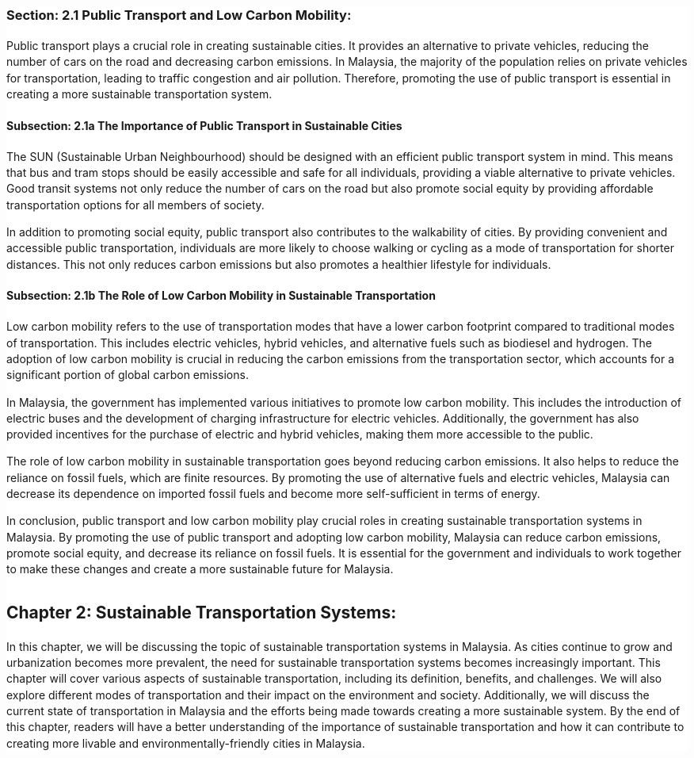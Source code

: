 ### Section: 2.1 Public Transport and Low Carbon Mobility:

Public transport plays a crucial role in creating sustainable cities. It provides an alternative to private vehicles, reducing the number of cars on the road and decreasing carbon emissions. In Malaysia, the majority of the population relies on private vehicles for transportation, leading to traffic congestion and air pollution. Therefore, promoting the use of public transport is essential in creating a more sustainable transportation system.

#### Subsection: 2.1a The Importance of Public Transport in Sustainable Cities

The SUN (Sustainable Urban Neighbourhood) should be designed with an efficient public transport system in mind. This means that bus and tram stops should be easily accessible and safe for all individuals, providing a viable alternative to private vehicles. Good transit systems not only reduce the number of cars on the road but also promote social equity by providing affordable transportation options for all members of society.

In addition to promoting social equity, public transport also contributes to the walkability of cities. By providing convenient and accessible public transportation, individuals are more likely to choose walking or cycling as a mode of transportation for shorter distances. This not only reduces carbon emissions but also promotes a healthier lifestyle for individuals.

#### Subsection: 2.1b The Role of Low Carbon Mobility in Sustainable Transportation

Low carbon mobility refers to the use of transportation modes that have a lower carbon footprint compared to traditional modes of transportation. This includes electric vehicles, hybrid vehicles, and alternative fuels such as biodiesel and hydrogen. The adoption of low carbon mobility is crucial in reducing the carbon emissions from the transportation sector, which accounts for a significant portion of global carbon emissions.

In Malaysia, the government has implemented various initiatives to promote low carbon mobility. This includes the introduction of electric buses and the development of charging infrastructure for electric vehicles. Additionally, the government has also provided incentives for the purchase of electric and hybrid vehicles, making them more accessible to the public.

The role of low carbon mobility in sustainable transportation goes beyond reducing carbon emissions. It also helps to reduce the reliance on fossil fuels, which are finite resources. By promoting the use of alternative fuels and electric vehicles, Malaysia can decrease its dependence on imported fossil fuels and become more self-sufficient in terms of energy.

In conclusion, public transport and low carbon mobility play crucial roles in creating sustainable transportation systems in Malaysia. By promoting the use of public transport and adopting low carbon mobility, Malaysia can reduce carbon emissions, promote social equity, and decrease its reliance on fossil fuels. It is essential for the government and individuals to work together to make these changes and create a more sustainable future for Malaysia.


## Chapter 2: Sustainable Transportation Systems:

In this chapter, we will be discussing the topic of sustainable transportation systems in Malaysia. As cities continue to grow and urbanization becomes more prevalent, the need for sustainable transportation systems becomes increasingly important. This chapter will cover various aspects of sustainable transportation, including its definition, benefits, and challenges. We will also explore different modes of transportation and their impact on the environment and society. Additionally, we will discuss the current state of transportation in Malaysia and the efforts being made towards creating a more sustainable system. By the end of this chapter, readers will have a better understanding of the importance of sustainable transportation and how it can contribute to creating more livable and environmentally-friendly cities in Malaysia.
